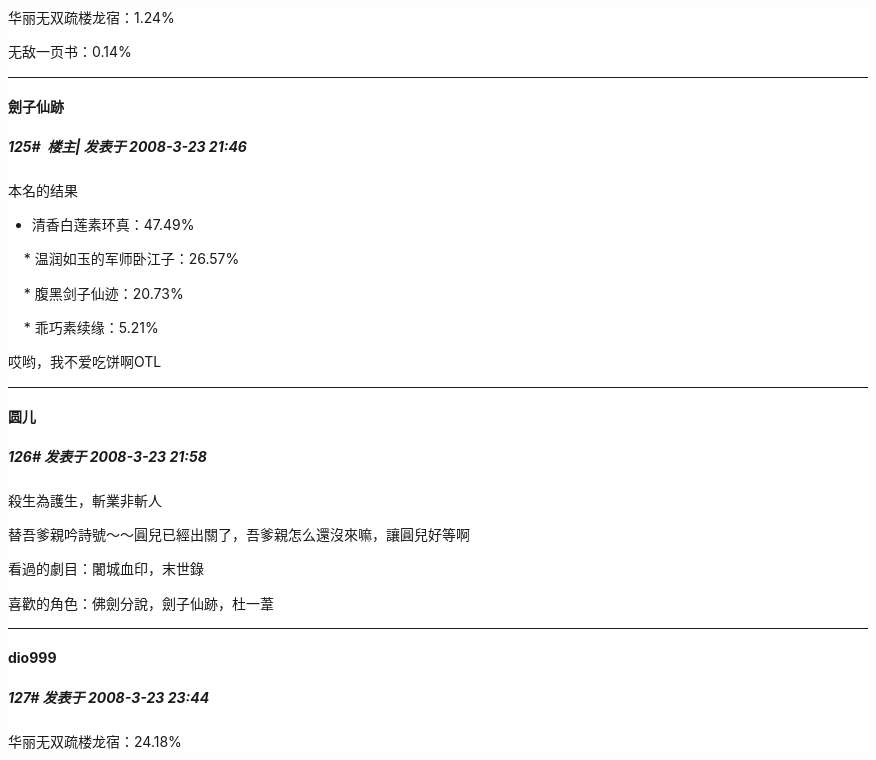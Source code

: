 华丽无双疏楼龙宿：1.24% 

无敌一页书：0.14%







-----

####  劍子仙跡  
##### 125#         楼主| 发表于 2008-3-23 21:46

本名的结果



* 清香白莲素环真：47.49%

    * 温润如玉的军师卧江子：26.57%

    * 腹黑剑子仙迹：20.73%

    * 乖巧素续缘：5.21%


哎哟，我不爱吃饼啊OTL







-----

####  圆儿  
##### 126#       发表于 2008-3-23 21:58




殺生為護生，斬業非斬人


替吾爹親吟詩號～～圓兒已經出關了，吾爹親怎么還沒來嘛，讓圓兒好等啊


看過的劇目：闍城血印，末世錄

喜歡的角色：佛劍分說，劍子仙跡，杜一葦







-----

####  dio999  
##### 127#       发表于 2008-3-23 23:44




华丽无双疏楼龙宿：24.18% 
